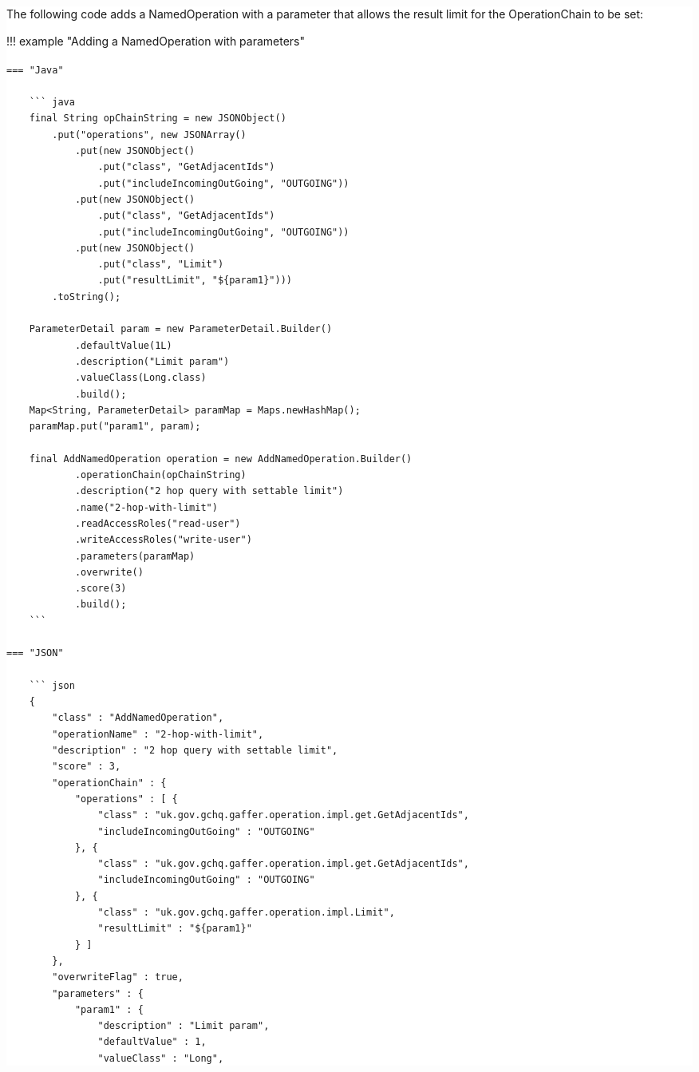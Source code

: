 The following code adds a NamedOperation with a parameter that allows the result limit for the OperationChain to be set:

!!! example "Adding a NamedOperation with parameters"

    === "Java"

        ``` java
        final String opChainString = new JSONObject()
            .put("operations", new JSONArray()
                .put(new JSONObject()
                    .put("class", "GetAdjacentIds")
                    .put("includeIncomingOutGoing", "OUTGOING"))
                .put(new JSONObject()
                    .put("class", "GetAdjacentIds")
                    .put("includeIncomingOutGoing", "OUTGOING"))
                .put(new JSONObject()
                    .put("class", "Limit")
                    .put("resultLimit", "${param1}")))
            .toString();

        ParameterDetail param = new ParameterDetail.Builder()
                .defaultValue(1L)
                .description("Limit param")
                .valueClass(Long.class)
                .build();
        Map<String, ParameterDetail> paramMap = Maps.newHashMap();
        paramMap.put("param1", param);

        final AddNamedOperation operation = new AddNamedOperation.Builder()
                .operationChain(opChainString) 
                .description("2 hop query with settable limit")
                .name("2-hop-with-limit")
                .readAccessRoles("read-user")
                .writeAccessRoles("write-user")
                .parameters(paramMap)
                .overwrite()
                .score(3)
                .build();
        ```

    === "JSON"

        ``` json
        {
            "class" : "AddNamedOperation",
            "operationName" : "2-hop-with-limit",
            "description" : "2 hop query with settable limit",
            "score" : 3,
            "operationChain" : {
                "operations" : [ {
                    "class" : "uk.gov.gchq.gaffer.operation.impl.get.GetAdjacentIds",
                    "includeIncomingOutGoing" : "OUTGOING"
                }, {
                    "class" : "uk.gov.gchq.gaffer.operation.impl.get.GetAdjacentIds",
                    "includeIncomingOutGoing" : "OUTGOING"
                }, {
                    "class" : "uk.gov.gchq.gaffer.operation.impl.Limit",
                    "resultLimit" : "${param1}"
                } ]
            },
            "overwriteFlag" : true,
            "parameters" : {
                "param1" : {
                    "description" : "Limit param",
                    "defaultValue" : 1,
                    "valueClass" : "Long",